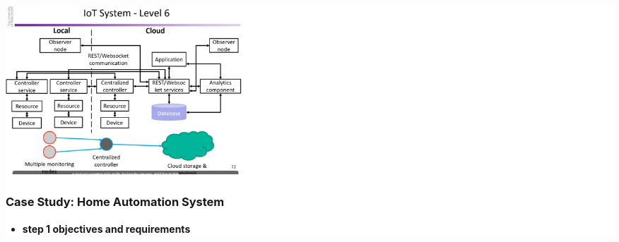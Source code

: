   <img src="COMP32412.assets/image-20210222144100883.png" alt="image-20210222144100883" style="zoom:33%;" />

### Case Study: Home Automation System

- **step 1 objectives and requirements**
